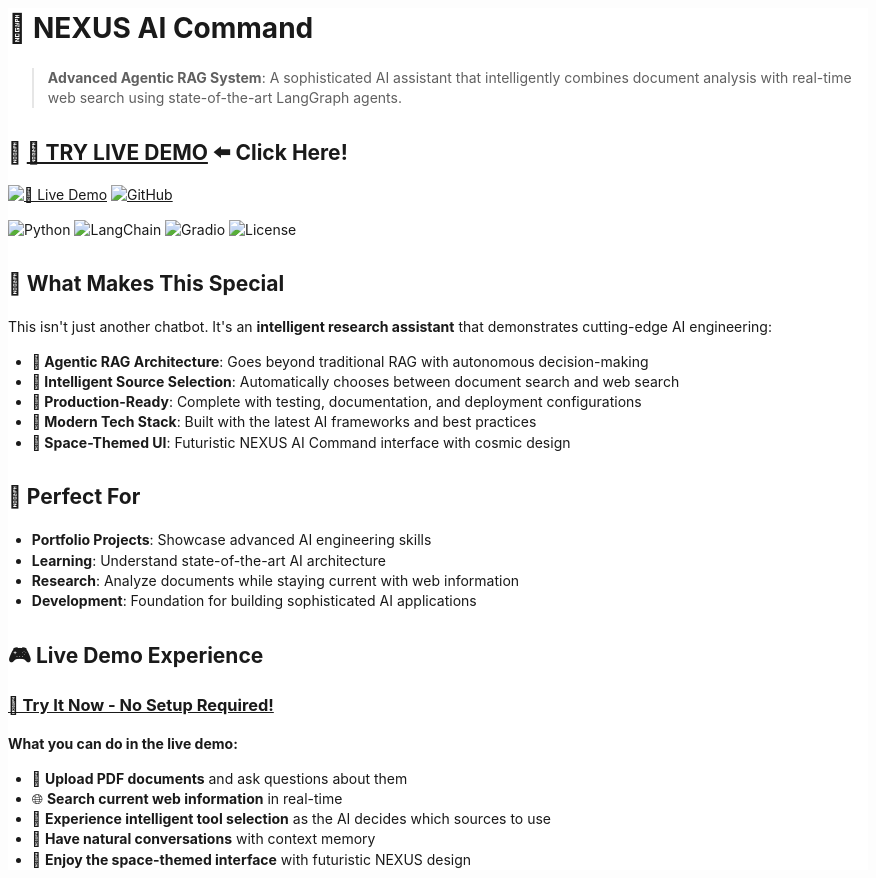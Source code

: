 # 🚀 NEXUS AI Command

> **Advanced Agentic RAG System**: A sophisticated AI assistant that intelligently combines document analysis with real-time web search using state-of-the-art LangGraph agents.

## 🌟 **[🚀 TRY LIVE DEMO](https://huggingface.co/spaces/KoushikAce/nexus-ai-research)** ⬅️ Click Here!

[![🤗 Live Demo](https://img.shields.io/badge/%F0%9F%A4%97%20Hugging%20Face-Live%20Demo-blue?style=for-the-badge)](https://huggingface.co/spaces/KoushikAce/nexus-ai-research)
[![GitHub](https://img.shields.io/badge/GitHub-Repository-black?style=flat-square&logo=github)](https://github.com/KoushikAce/nexus-ai-research)

![Python](https://img.shields.io/badge/Python-3.10+-blue?style=flat-square&logo=python)
![LangChain](https://img.shields.io/badge/LangChain-Framework-green?style=flat-square)
![Gradio](https://img.shields.io/badge/Gradio-Interface-orange?style=flat-square)
![License](https://img.shields.io/badge/License-MIT-red?style=flat-square)

## 🌟 What Makes This Special

This isn't just another chatbot. It's an **intelligent research assistant** that demonstrates cutting-edge AI engineering:

- **🧠 Agentic RAG Architecture**: Goes beyond traditional RAG with autonomous decision-making
- **🔄 Intelligent Source Selection**: Automatically chooses between document search and web search
- **📱 Production-Ready**: Complete with testing, documentation, and deployment configurations
- **🚀 Modern Tech Stack**: Built with the latest AI frameworks and best practices
- **🎨 Space-Themed UI**: Futuristic NEXUS AI Command interface with cosmic design

## 🎯 Perfect For

- **Portfolio Projects**: Showcase advanced AI engineering skills
- **Learning**: Understand state-of-the-art AI architecture  
- **Research**: Analyze documents while staying current with web information
- **Development**: Foundation for building sophisticated AI applications

## 🎮 **Live Demo Experience**

### **[🚀 Try It Now - No Setup Required!](https://huggingface.co/spaces/KoushikAce/nexus-ai-research)**

**What you can do in the live demo:**
- 📄 **Upload PDF documents** and ask questions about them
- 🌐 **Search current web information** in real-time  
- 🧠 **Experience intelligent tool selection** as the AI decides which sources to use
- 💬 **Have natural conversations** with context memory
- 🎨 **Enjoy the space-themed interface** with futuristic NEXUS design
